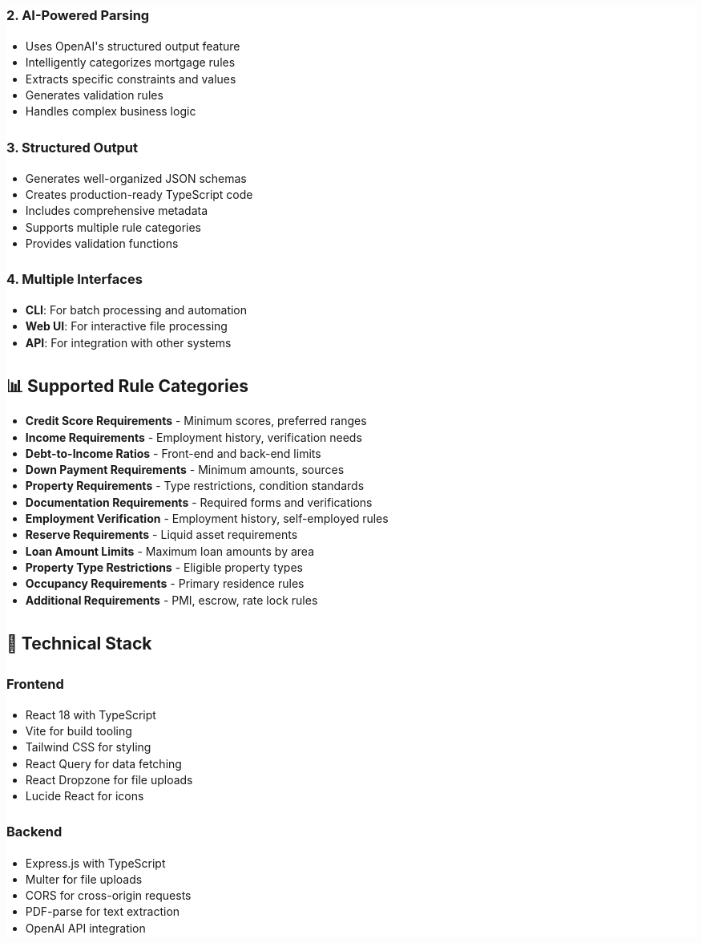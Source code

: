 ### 2. **AI-Powered Parsing**
- Uses OpenAI's structured output feature
- Intelligently categorizes mortgage rules
- Extracts specific constraints and values
- Generates validation rules
- Handles complex business logic

### 3. **Structured Output**
- Generates well-organized JSON schemas
- Creates production-ready TypeScript code
- Includes comprehensive metadata
- Supports multiple rule categories
- Provides validation functions

### 4. **Multiple Interfaces**
- **CLI**: For batch processing and automation
- **Web UI**: For interactive file processing
- **API**: For integration with other systems

## 📊 **Supported Rule Categories**

- **Credit Score Requirements** - Minimum scores, preferred ranges
- **Income Requirements** - Employment history, verification needs
- **Debt-to-Income Ratios** - Front-end and back-end limits
- **Down Payment Requirements** - Minimum amounts, sources
- **Property Requirements** - Type restrictions, condition standards
- **Documentation Requirements** - Required forms and verifications
- **Employment Verification** - Employment history, self-employed rules
- **Reserve Requirements** - Liquid asset requirements
- **Loan Amount Limits** - Maximum loan amounts by area
- **Property Type Restrictions** - Eligible property types
- **Occupancy Requirements** - Primary residence rules
- **Additional Requirements** - PMI, escrow, rate lock rules

## 🔧 **Technical Stack**

### **Frontend**
- React 18 with TypeScript
- Vite for build tooling
- Tailwind CSS for styling
- React Query for data fetching
- React Dropzone for file uploads
- Lucide React for icons

### **Backend**
- Express.js with TypeScript
- Multer for file uploads
- CORS for cross-origin requests
- PDF-parse for text extraction
- OpenAI API integration
